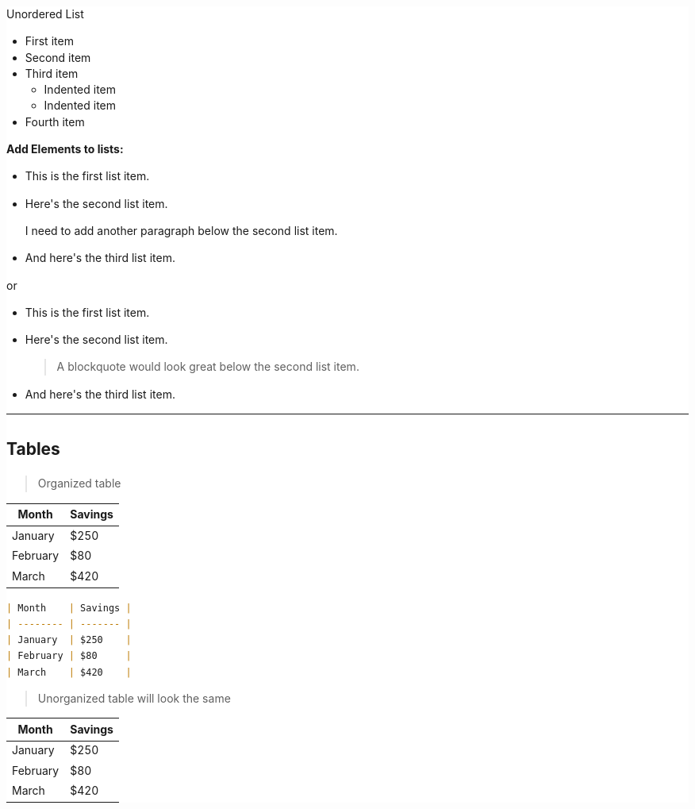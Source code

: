 Unordered List

- First item
- Second item
- Third item
  - Indented item
  - Indented item
- Fourth item

**Add Elements to lists:**

- This is the first list item.
- Here's the second list item.

  I need to add another paragraph below the second list item.

- And here's the third list item.

or

- This is the first list item.
- Here's the second list item.

    > A blockquote would look great below the second list item.

- And here's the third list item.

---


## Tables

> Organized table

| Month    | Savings |
| -------- | ------- |
| January  | $250    |
| February | $80     |
| March    | $420    |

```md
| Month    | Savings |
| -------- | ------- |
| January  | $250    |
| February | $80     |
| March    | $420    |
```

> Unorganized table will look the same

| Month | Savings |
| -------- | ------- |
| January | $250 |
| February | $80 |
| March | $420 |
